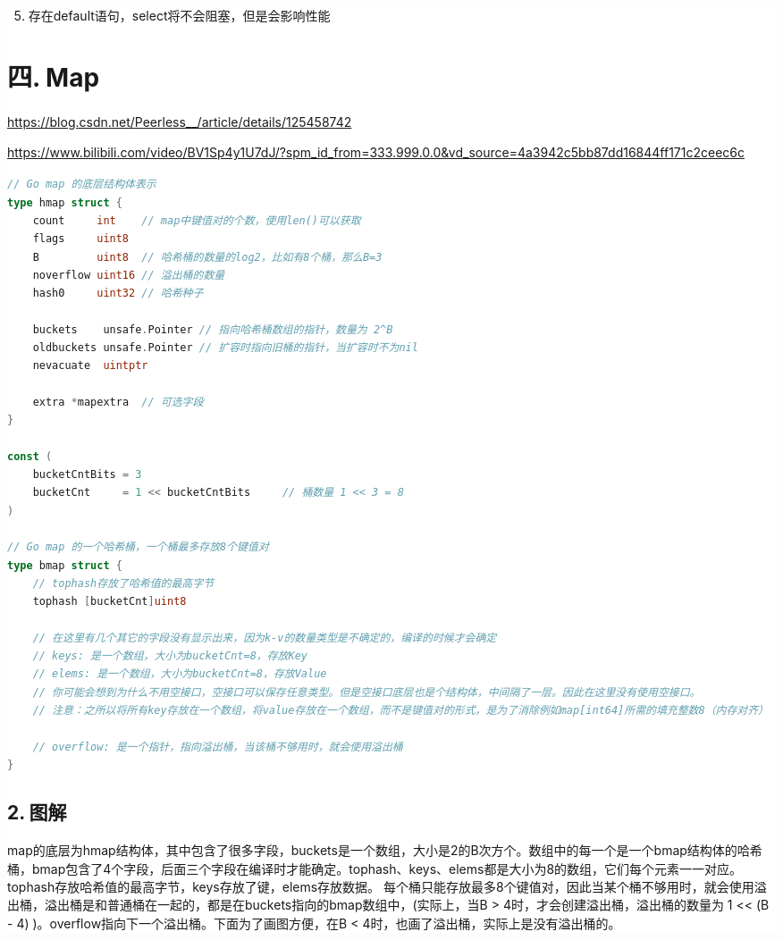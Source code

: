 5. 存在default语句，select将不会阻塞，但是会影响性能

# 四. Map

https://blog.csdn.net/Peerless__/article/details/125458742

https://www.bilibili.com/video/BV1Sp4y1U7dJ/?spm_id_from=333.999.0.0&vd_source=4a3942c5bb87dd16844ff171c2ceec6c

```go
// Go map 的底层结构体表示
type hmap struct {
    count     int    // map中键值对的个数，使用len()可以获取 
	flags     uint8
	B         uint8  // 哈希桶的数量的log2，比如有8个桶，那么B=3
	noverflow uint16 // 溢出桶的数量
	hash0     uint32 // 哈希种子

	buckets    unsafe.Pointer // 指向哈希桶数组的指针，数量为 2^B 
	oldbuckets unsafe.Pointer // 扩容时指向旧桶的指针，当扩容时不为nil 
	nevacuate  uintptr        

	extra *mapextra  // 可选字段
}

const (
	bucketCntBits = 3
	bucketCnt     = 1 << bucketCntBits     // 桶数量 1 << 3 = 8
)

// Go map 的一个哈希桶，一个桶最多存放8个键值对
type bmap struct {
    // tophash存放了哈希值的最高字节
	tophash [bucketCnt]uint8
    
    // 在这里有几个其它的字段没有显示出来，因为k-v的数量类型是不确定的，编译的时候才会确定
    // keys: 是一个数组，大小为bucketCnt=8，存放Key
    // elems: 是一个数组，大小为bucketCnt=8，存放Value
    // 你可能会想到为什么不用空接口，空接口可以保存任意类型。但是空接口底层也是个结构体，中间隔了一层。因此在这里没有使用空接口。
    // 注意：之所以将所有key存放在一个数组，将value存放在一个数组，而不是键值对的形式，是为了消除例如map[int64]所需的填充整数8（内存对齐）
    
    // overflow: 是一个指针，指向溢出桶，当该桶不够用时，就会使用溢出桶
}
```

## 2. 图解

map的底层为hmap结构体，其中包含了很多字段，buckets是一个数组，大小是2的B次方个。数组中的每一个是一个bmap结构体的哈希桶，bmap包含了4个字段，后面三个字段在编译时才能确定。tophash、keys、elems都是大小为8的数组，它们每个元素一一对应。
tophash存放哈希值的最高字节，keys存放了键，elems存放数据。
每个桶只能存放最多8个键值对，因此当某个桶不够用时，就会使用溢出桶，溢出桶是和普通桶在一起的，都是在buckets指向的bmap数组中，(实际上，当B > 4时，才会创建溢出桶，溢出桶的数量为 1 << (B - 4) )。overflow指向下一个溢出桶。下面为了画图方便，在B < 4时，也画了溢出桶，实际上是没有溢出桶的。
